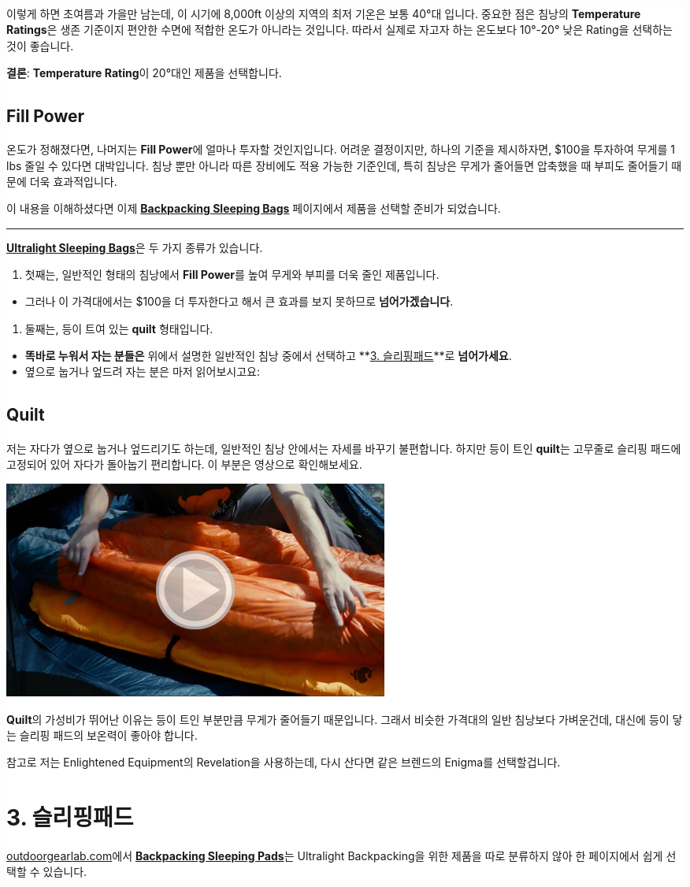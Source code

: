 이렇게 하면 초여름과 가을만 남는데, 이 시기에 8,000ft 이상의 지역의 최저 기온은 보통 40°대 입니다. 중요한 점은 침낭의 **Temperature Ratings**은 생존 기준이지 편안한 수면에 적합한 온도가 아니라는 것입니다. 따라서 실제로 자고자 하는 온도보다 10°-20° 낮은 Rating을 선택하는 것이 좋습니다.

**결론**: **Temperature Rating**이 20°대인 제품을 선택합니다.

## Fill Power
온도가 정해졌다면, 나머지는 **Fill Power**에 얼마나 투자할 것인지입니다. 어려운 결정이지만, 하나의 기준을 제시하자면, $100을 투자하여 무게를 1 lbs 줄일 수 있다면 대박입니다. 침낭 뿐만 아니라 따른 장비에도 적용 가능한 기준인데, 특히 침낭은 무게가 줄어들면 압축했을 때 부피도 줄어들기 때문에 더욱 효과적입니다.

이 내용을 이해하셨다면 이제 [**Backpacking Sleeping Bags**](https://www.outdoorgearlab.com/topics/camping-and-hiking/best-backpacking-sleeping-bag) 페이지에서 제품을 선택할 준비가 되었습니다. 

---

[**Ultralight Sleeping Bags**](https://www.outdoorgearlab.com/topics/camping-and-hiking/best-ultralight-sleeping-bag)은 두 가지 종류가 있습니다.
1. 첫째는, 일반적인 형태의 침낭에서 **Fill Power**를 높여 무게와 부피를 더욱 줄인 제품입니다.
  * 그러나 이 가격대에서는 $100을 더 투자한다고 해서 큰 효과를 보지 못하므로 **넘어가겠습니다**. 
1. 둘째는, 등이 트여 있는 **quilt** 형태입니다.
  * **똑바로 누워서 자는 분들은** 위에서 설명한 일반적인 침낭 중에서 선택하고 **[3. 슬리핑패드](#3-슬리핑패드)**로 **넘어가세요**.
  * 옆으로 눕거나 엎드려 자는 분은 마저 읽어보시고요:

## Quilt
저는 자다가 옆으로 눕거나 엎드리기도 하는데, 일반적인 침낭 안에서는 자세를 바꾸기 불편합니다. 하지만 등이 트인 **quilt**는 고무줄로 슬리핑 패드에 고정되어 있어 자다가 돌아눕기 편리합니다. 이 부분은 영상으로 확인해보세요.

[![Quilt 소개 영상](/assets/img/backpacking/quilt_intro.jpg)](https://youtu.be/FVWS4gVqqik)

**Quilt**의 가성비가 뛰어난 이유는 등이 트인 부분만큼 무게가 줄어들기 때문입니다. 그래서 비슷한 가격대의 일반 침낭보다 가벼운건데, 대신에 등이 닿는 슬리핑 패드의 보온력이 좋아야 합니다.

참고로 저는 Enlightened Equipment의 Revelation을 사용하는데, 다시 산다면 같은 브렌드의 Enigma를 선택할겁니다.

# 3. 슬리핑패드

[outdoorgearlab.com](http://outdoorgearlab.com)에서 [**Backpacking Sleeping Pads**](https://www.outdoorgearlab.com/topics/camping-and-hiking/best-sleeping-pad)는 Ultralight Backpacking을 위한 제품을 따로 분류하지 않아 한 페이지에서 쉽게 선택할 수 있습니다.
